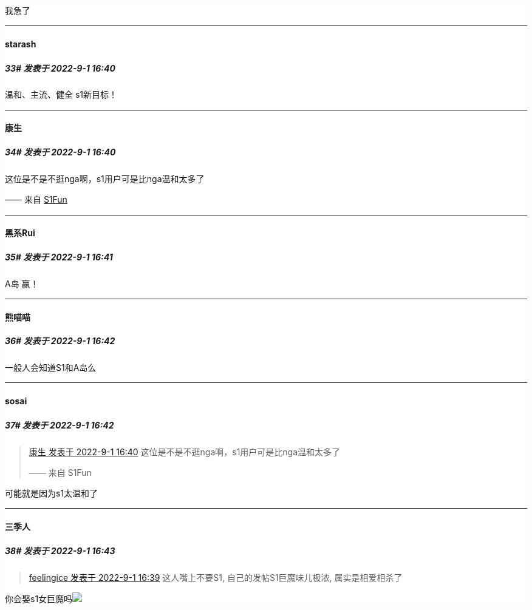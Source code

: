 我急了

*****

####  starash  
##### 33#       发表于 2022-9-1 16:40

温和、主流、健全
s1新目标！

*****

####  康生  
##### 34#       发表于 2022-9-1 16:40

这位是不是不逛nga啊，s1用户可是比nga温和太多了

—— 来自 [S1Fun](https://s1fun.koalcat.com)

*****

####  黑系Rui  
##### 35#       发表于 2022-9-1 16:41

A岛 赢！

*****

####  熊喵喵  
##### 36#       发表于 2022-9-1 16:42

一般人会知道S1和A岛么

*****

####  sosai  
##### 37#       发表于 2022-9-1 16:42

<blockquote><a href="httphttps://bbs.saraba1st.com/2b/forum.php?mod=redirect&amp;goto=findpost&amp;pid=57301325&amp;ptid=2090283" target="_blank">康生 发表于 2022-9-1 16:40</a>
这位是不是不逛nga啊，s1用户可是比nga温和太多了

—— 来自 S1Fun</blockquote>
可能就是因为s1太温和了

*****

####  三季人  
##### 38#       发表于 2022-9-1 16:43

<blockquote><a href="httphttps://bbs.saraba1st.com/2b/forum.php?mod=redirect&amp;goto=findpost&amp;pid=57301301&amp;ptid=2090283" target="_blank">feelingice 发表于 2022-9-1 16:39</a>
这人嘴上不要S1, 自己的发帖S1巨魔味儿极浓, 属实是相爱相杀了</blockquote>
你会娶s1女巨魔吗<img src="https://static.saraba1st.com/image/smiley/face2017/067.png" referrerpolicy="no-referrer">
